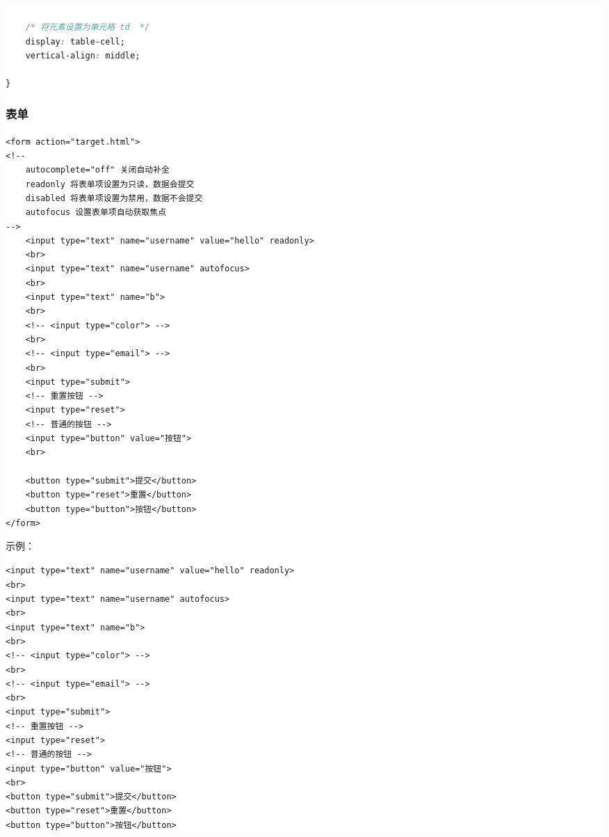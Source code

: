 ```css

    /* 将元素设置为单元格 td  */
    display: table-cell;
    vertical-align: middle;

}
```

### 表单

```
<form action="target.html">
<!-- 
    autocomplete="off" 关闭自动补全
    readonly 将表单项设置为只读，数据会提交
    disabled 将表单项设置为禁用，数据不会提交
    autofocus 设置表单项自动获取焦点
-->
    <input type="text" name="username" value="hello" readonly>
    <br>
    <input type="text" name="username" autofocus>
    <br>
    <input type="text" name="b">
    <br>
    <!-- <input type="color"> -->
    <br>
    <!-- <input type="email"> -->
    <br>
    <input type="submit">
    <!-- 重置按钮 -->
    <input type="reset">
    <!-- 普通的按钮 -->
    <input type="button" value="按钮">
    <br>

    <button type="submit">提交</button>
    <button type="reset">重置</button>
    <button type="button">按钮</button>
</form>
```

示例：

<form action="target.html">

    <input type="text" name="username" value="hello" readonly>
    <br>
    <input type="text" name="username" autofocus>
    <br>
    <input type="text" name="b">
    <br>
    <!-- <input type="color"> -->
    <br>
    <!-- <input type="email"> -->
    <br>
    <input type="submit">
    <!-- 重置按钮 -->
    <input type="reset">
    <!-- 普通的按钮 -->
    <input type="button" value="按钮">
    <br>
    <button type="submit">提交</button>
    <button type="reset">重置</button>
    <button type="button">按钮</button>
</form>